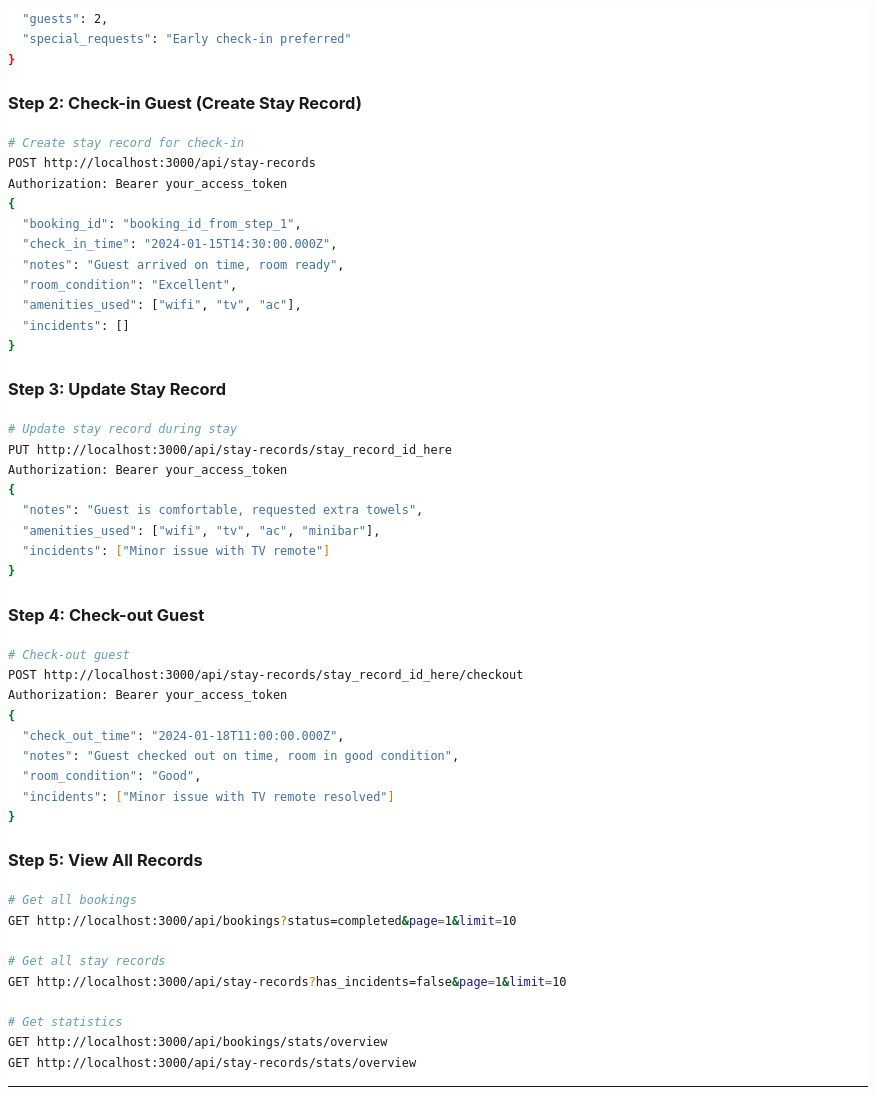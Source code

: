 ```bash
  "guests": 2,
  "special_requests": "Early check-in preferred"
}
```

### **Step 2: Check-in Guest (Create Stay Record)**
```bash
# Create stay record for check-in
POST http://localhost:3000/api/stay-records
Authorization: Bearer your_access_token
{
  "booking_id": "booking_id_from_step_1",
  "check_in_time": "2024-01-15T14:30:00.000Z",
  "notes": "Guest arrived on time, room ready",
  "room_condition": "Excellent",
  "amenities_used": ["wifi", "tv", "ac"],
  "incidents": []
}
```

### **Step 3: Update Stay Record**
```bash
# Update stay record during stay
PUT http://localhost:3000/api/stay-records/stay_record_id_here
Authorization: Bearer your_access_token
{
  "notes": "Guest is comfortable, requested extra towels",
  "amenities_used": ["wifi", "tv", "ac", "minibar"],
  "incidents": ["Minor issue with TV remote"]
}
```

### **Step 4: Check-out Guest**
```bash
# Check-out guest
POST http://localhost:3000/api/stay-records/stay_record_id_here/checkout
Authorization: Bearer your_access_token
{
  "check_out_time": "2024-01-18T11:00:00.000Z",
  "notes": "Guest checked out on time, room in good condition",
  "room_condition": "Good",
  "incidents": ["Minor issue with TV remote resolved"]
}
```

### **Step 5: View All Records**
```bash
# Get all bookings
GET http://localhost:3000/api/bookings?status=completed&page=1&limit=10

# Get all stay records
GET http://localhost:3000/api/stay-records?has_incidents=false&page=1&limit=10

# Get statistics
GET http://localhost:3000/api/bookings/stats/overview
GET http://localhost:3000/api/stay-records/stats/overview
```

---